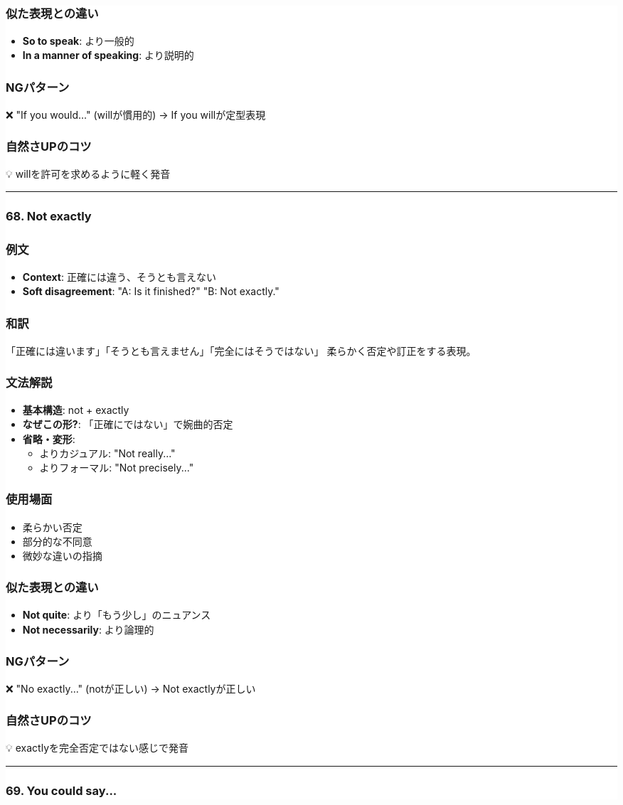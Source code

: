 ### 似た表現との違い
- **So to speak**: より一般的
- **In a manner of speaking**: より説明的

### NGパターン
❌ "If you would..." (willが慣用的)
→ If you willが定型表現

### 自然さUPのコツ
💡 willを許可を求めるように軽く発音

---

### 68. Not exactly

### 例文
- **Context**: 正確には違う、そうとも言えない
- **Soft disagreement**: "A: Is it finished?" "B: Not exactly."

### 和訳
「正確には違います」「そうとも言えません」「完全にはそうではない」
柔らかく否定や訂正をする表現。

### 文法解説
- **基本構造**: not + exactly
- **なぜこの形?**: 「正確にではない」で婉曲的否定
- **省略・変形**:
  - よりカジュアル: "Not really..."
  - よりフォーマル: "Not precisely..."

### 使用場面
- 柔らかい否定
- 部分的な不同意
- 微妙な違いの指摘

### 似た表現との違い
- **Not quite**: より「もう少し」のニュアンス
- **Not necessarily**: より論理的

### NGパターン
❌ "No exactly..." (notが正しい)
→ Not exactlyが正しい

### 自然さUPのコツ
💡 exactlyを完全否定ではない感じで発音

---

### 69. You could say...
